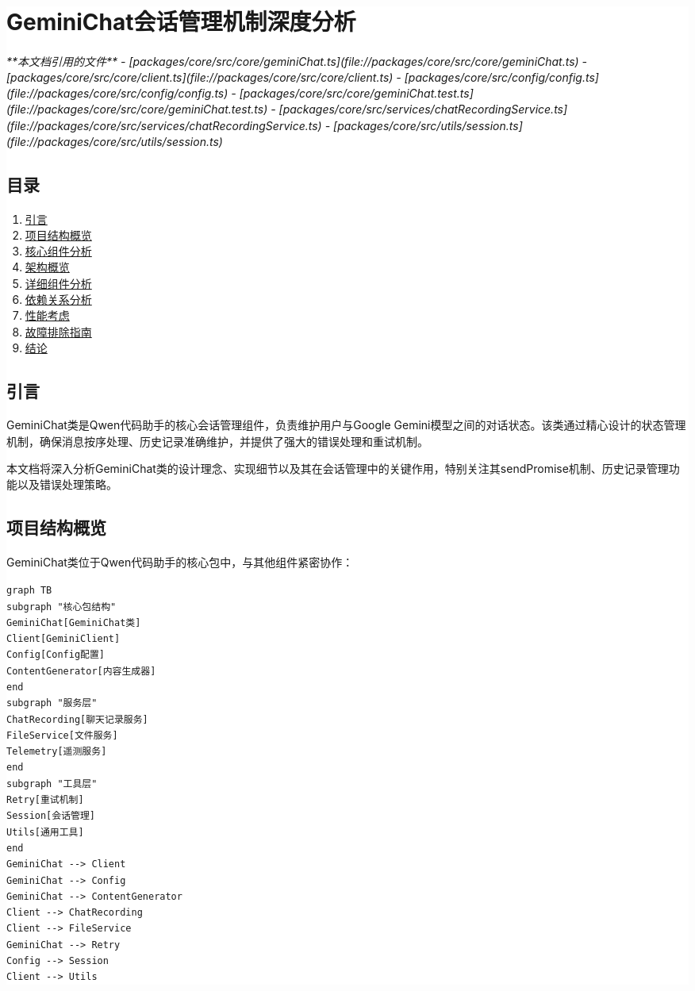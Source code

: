 # GeminiChat会话管理机制深度分析

<cite>
**本文档引用的文件**
- [packages/core/src/core/geminiChat.ts](file://packages/core/src/core/geminiChat.ts)
- [packages/core/src/core/client.ts](file://packages/core/src/core/client.ts)
- [packages/core/src/config/config.ts](file://packages/core/src/config/config.ts)
- [packages/core/src/core/geminiChat.test.ts](file://packages/core/src/core/geminiChat.test.ts)
- [packages/core/src/services/chatRecordingService.ts](file://packages/core/src/services/chatRecordingService.ts)
- [packages/core/src/utils/session.ts](file://packages/core/src/utils/session.ts)
</cite>

## 目录
1. [引言](#引言)
2. [项目结构概览](#项目结构概览)
3. [核心组件分析](#核心组件分析)
4. [架构概览](#架构概览)
5. [详细组件分析](#详细组件分析)
6. [依赖关系分析](#依赖关系分析)
7. [性能考虑](#性能考虑)
8. [故障排除指南](#故障排除指南)
9. [结论](#结论)

## 引言

GeminiChat类是Qwen代码助手的核心会话管理组件，负责维护用户与Google Gemini模型之间的对话状态。该类通过精心设计的状态管理机制，确保消息按序处理、历史记录准确维护，并提供了强大的错误处理和重试机制。

本文档将深入分析GeminiChat类的设计理念、实现细节以及其在会话管理中的关键作用，特别关注其sendPromise机制、历史记录管理功能以及错误处理策略。

## 项目结构概览

GeminiChat类位于Qwen代码助手的核心包中，与其他组件紧密协作：

```mermaid
graph TB
subgraph "核心包结构"
GeminiChat[GeminiChat类]
Client[GeminiClient]
Config[Config配置]
ContentGenerator[内容生成器]
end
subgraph "服务层"
ChatRecording[聊天记录服务]
FileService[文件服务]
Telemetry[遥测服务]
end
subgraph "工具层"
Retry[重试机制]
Session[会话管理]
Utils[通用工具]
end
GeminiChat --> Client
GeminiChat --> Config
GeminiChat --> ContentGenerator
Client --> ChatRecording
Client --> FileService
GeminiChat --> Retry
Config --> Session
Client --> Utils
```
